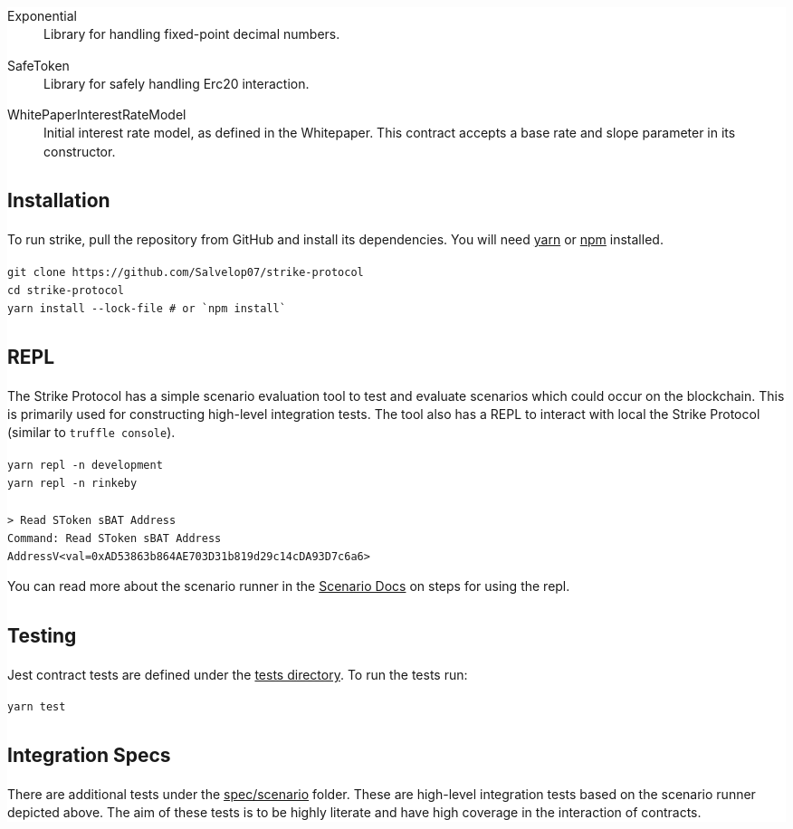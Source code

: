 <dl>
  <dt>Exponential</dt>
  <dd>Library for handling fixed-point decimal numbers.</dd>
</dl>

<dl>
  <dt>SafeToken</dt>
  <dd>Library for safely handling Erc20 interaction.</dd>
</dl>

<dl>
  <dt>WhitePaperInterestRateModel</dt>
  <dd>Initial interest rate model, as defined in the Whitepaper. This contract accepts a base rate and slope parameter in its constructor.</dd>
</dl>

Installation
------------
To run strike, pull the repository from GitHub and install its dependencies. You will need [yarn](https://yarnpkg.com/lang/en/docs/install/) or [npm](https://docs.npmjs.com/cli/install) installed.

    git clone https://github.com/Salvelop07/strike-protocol
    cd strike-protocol
    yarn install --lock-file # or `npm install`

REPL
----

The Strike Protocol has a simple scenario evaluation tool to test and evaluate scenarios which could occur on the blockchain. This is primarily used for constructing high-level integration tests. The tool also has a REPL to interact with local the Strike Protocol (similar to `truffle console`).

    yarn repl -n development
    yarn repl -n rinkeby

    > Read SToken sBAT Address
    Command: Read SToken sBAT Address
    AddressV<val=0xAD53863b864AE703D31b819d29c14cDA93D7c6a6>

You can read more about the scenario runner in the [Scenario Docs](https://github.com/Salvelop07/strike-protocol/tree/master/scenario/SCENARIO.md) on steps for using the repl.

Testing
-------
Jest contract tests are defined under the [tests directory](https://github.com/Salvelop07/strike-protocol/tree/master/tests). To run the tests run:

    yarn test

Integration Specs
-----------------

There are additional tests under the [spec/scenario](https://github.com/Salvelop07/strike-protocol/tree/master/spec/scenario) folder. These are high-level integration tests based on the scenario runner depicted above. The aim of these tests is to be highly literate and have high coverage in the interaction of contracts.
